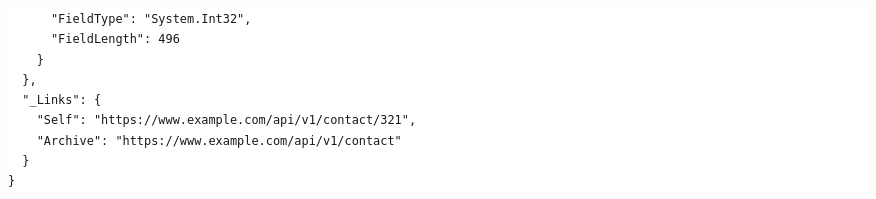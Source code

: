 ```http_
      "FieldType": "System.Int32",
      "FieldLength": 496
    }
  },
  "_Links": {
    "Self": "https://www.example.com/api/v1/contact/321",
    "Archive": "https://www.example.com/api/v1/contact"
  }
}
```